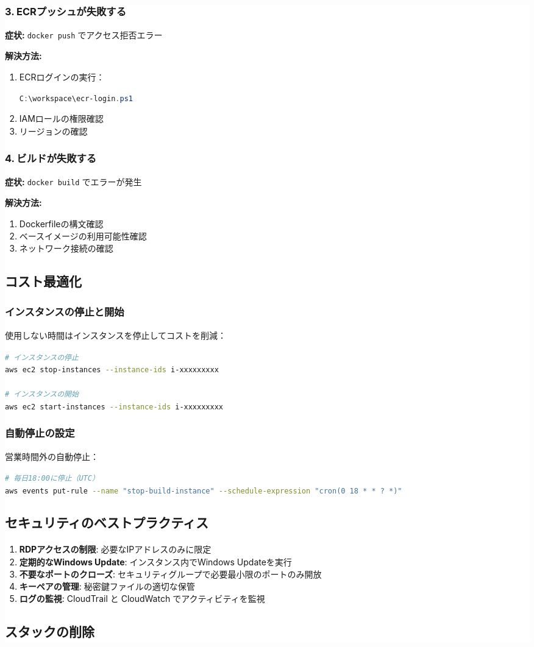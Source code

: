 ### 3. ECRプッシュが失敗する

**症状:** `docker push` でアクセス拒否エラー

**解決方法:**
1. ECRログインの実行：
   ```powershell
   C:\workspace\ecr-login.ps1
   ```
2. IAMロールの権限確認
3. リージョンの確認

### 4. ビルドが失敗する

**症状:** `docker build` でエラーが発生

**解決方法:**
1. Dockerfileの構文確認
2. ベースイメージの利用可能性確認
3. ネットワーク接続の確認

## コスト最適化

### インスタンスの停止と開始

使用しない時間はインスタンスを停止してコストを削減：

```bash
# インスタンスの停止
aws ec2 stop-instances --instance-ids i-xxxxxxxxx

# インスタンスの開始
aws ec2 start-instances --instance-ids i-xxxxxxxxx
```

### 自動停止の設定

営業時間外の自動停止：

```bash
# 毎日18:00に停止（UTC）
aws events put-rule --name "stop-build-instance" --schedule-expression "cron(0 18 * * ? *)"
```

## セキュリティのベストプラクティス

1. **RDPアクセスの制限**: 必要なIPアドレスのみに限定
2. **定期的なWindows Update**: インスタンス内でWindows Updateを実行
3. **不要なポートのクローズ**: セキュリティグループで必要最小限のポートのみ開放
4. **キーペアの管理**: 秘密鍵ファイルの適切な保管
5. **ログの監視**: CloudTrail と CloudWatch でアクティビティを監視

## スタックの削除

